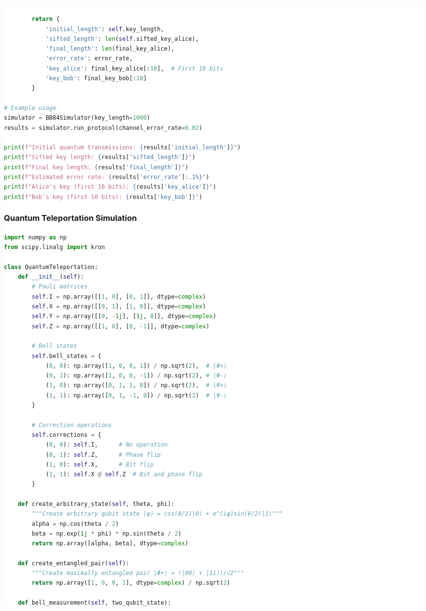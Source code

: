 ```python
        
        return {
            'initial_length': self.key_length,
            'sifted_length': len(self.sifted_key_alice),
            'final_length': len(final_key_alice),
            'error_rate': error_rate,
            'key_alice': final_key_alice[:10],  # First 10 bits
            'key_bob': final_key_bob[:10]
        }

# Example usage
simulator = BB84Simulator(key_length=1000)
results = simulator.run_protocol(channel_error_rate=0.02)

print(f"Initial quantum transmissions: {results['initial_length']}")
print(f"Sifted key length: {results['sifted_length']}")
print(f"Final key length: {results['final_length']}")
print(f"Estimated error rate: {results['error_rate']:.1%}")
print(f"Alice's key (first 10 bits): {results['key_alice']}")
print(f"Bob's key (first 10 bits): {results['key_bob']}")
```

### Quantum Teleportation Simulation

```python
import numpy as np
from scipy.linalg import kron

class QuantumTeleportation:
    def __init__(self):
        # Pauli matrices
        self.I = np.array([[1, 0], [0, 1]], dtype=complex)
        self.X = np.array([[0, 1], [1, 0]], dtype=complex)
        self.Y = np.array([[0, -1j], [1j, 0]], dtype=complex)
        self.Z = np.array([[1, 0], [0, -1]], dtype=complex)
        
        # Bell states
        self.bell_states = {
            (0, 0): np.array([1, 0, 0, 1]) / np.sqrt(2),  # |Φ+⟩
            (0, 1): np.array([1, 0, 0, -1]) / np.sqrt(2), # |Φ-⟩
            (1, 0): np.array([0, 1, 1, 0]) / np.sqrt(2),  # |Ψ+⟩
            (1, 1): np.array([0, 1, -1, 0]) / np.sqrt(2)  # |Ψ-⟩
        }
        
        # Correction operations
        self.corrections = {
            (0, 0): self.I,      # No operation
            (0, 1): self.Z,      # Phase flip
            (1, 0): self.X,      # Bit flip
            (1, 1): self.X @ self.Z  # Bit and phase flip
        }
        
    def create_arbitrary_state(self, theta, phi):
        """Create arbitrary qubit state |ψ⟩ = cos(θ/2)|0⟩ + e^(iφ)sin(θ/2)|1⟩"""
        alpha = np.cos(theta / 2)
        beta = np.exp(1j * phi) * np.sin(theta / 2)
        return np.array([alpha, beta], dtype=complex)
        
    def create_entangled_pair(self):
        """Create maximally entangled pair |Φ+⟩ = (|00⟩ + |11⟩)/√2"""
        return np.array([1, 0, 0, 1], dtype=complex) / np.sqrt(2)
        
    def bell_measurement(self, two_qubit_state):
```